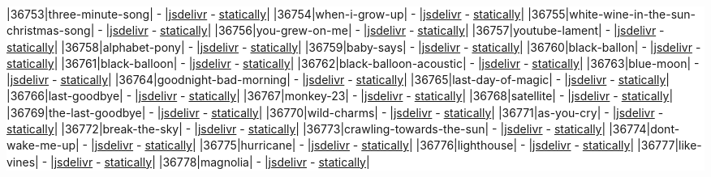 |36753|three-minute-song| - |[jsdelivr](https://cdn.jsdelivr.net/gh/dbchord/c2-3-6/35001-40000/36501-37000/three-minute-song.png) - [statically](https://cdn.statically.io/gh/dbchord/c2-3-6/i/35001-40000/36501-37000/three-minute-song.png)|
|36754|when-i-grow-up| - |[jsdelivr](https://cdn.jsdelivr.net/gh/dbchord/c2-3-6/35001-40000/36501-37000/when-i-grow-up.png) - [statically](https://cdn.statically.io/gh/dbchord/c2-3-6/i/35001-40000/36501-37000/when-i-grow-up.png)|
|36755|white-wine-in-the-sun-christmas-song| - |[jsdelivr](https://cdn.jsdelivr.net/gh/dbchord/c2-3-6/35001-40000/36501-37000/white-wine-in-the-sun-christmas-song.png) - [statically](https://cdn.statically.io/gh/dbchord/c2-3-6/i/35001-40000/36501-37000/white-wine-in-the-sun-christmas-song.png)|
|36756|you-grew-on-me| - |[jsdelivr](https://cdn.jsdelivr.net/gh/dbchord/c2-3-6/35001-40000/36501-37000/you-grew-on-me.png) - [statically](https://cdn.statically.io/gh/dbchord/c2-3-6/i/35001-40000/36501-37000/you-grew-on-me.png)|
|36757|youtube-lament| - |[jsdelivr](https://cdn.jsdelivr.net/gh/dbchord/c2-3-6/35001-40000/36501-37000/youtube-lament.png) - [statically](https://cdn.statically.io/gh/dbchord/c2-3-6/i/35001-40000/36501-37000/youtube-lament.png)|
|36758|alphabet-pony| - |[jsdelivr](https://cdn.jsdelivr.net/gh/dbchord/c2-3-6/35001-40000/36501-37000/alphabet-pony.png) - [statically](https://cdn.statically.io/gh/dbchord/c2-3-6/i/35001-40000/36501-37000/alphabet-pony.png)|
|36759|baby-says| - |[jsdelivr](https://cdn.jsdelivr.net/gh/dbchord/c2-3-6/35001-40000/36501-37000/baby-says.png) - [statically](https://cdn.statically.io/gh/dbchord/c2-3-6/i/35001-40000/36501-37000/baby-says.png)|
|36760|black-ballon| - |[jsdelivr](https://cdn.jsdelivr.net/gh/dbchord/c2-3-6/35001-40000/36501-37000/black-ballon.png) - [statically](https://cdn.statically.io/gh/dbchord/c2-3-6/i/35001-40000/36501-37000/black-ballon.png)|
|36761|black-balloon| - |[jsdelivr](https://cdn.jsdelivr.net/gh/dbchord/c2-3-6/35001-40000/36501-37000/black-balloon.png) - [statically](https://cdn.statically.io/gh/dbchord/c2-3-6/i/35001-40000/36501-37000/black-balloon.png)|
|36762|black-balloon-acoustic| - |[jsdelivr](https://cdn.jsdelivr.net/gh/dbchord/c2-3-6/35001-40000/36501-37000/black-balloon-acoustic.png) - [statically](https://cdn.statically.io/gh/dbchord/c2-3-6/i/35001-40000/36501-37000/black-balloon-acoustic.png)|
|36763|blue-moon| - |[jsdelivr](https://cdn.jsdelivr.net/gh/dbchord/c2-3-6/35001-40000/36501-37000/blue-moon.png) - [statically](https://cdn.statically.io/gh/dbchord/c2-3-6/i/35001-40000/36501-37000/blue-moon.png)|
|36764|goodnight-bad-morning| - |[jsdelivr](https://cdn.jsdelivr.net/gh/dbchord/c2-3-6/35001-40000/36501-37000/goodnight-bad-morning.png) - [statically](https://cdn.statically.io/gh/dbchord/c2-3-6/i/35001-40000/36501-37000/goodnight-bad-morning.png)|
|36765|last-day-of-magic| - |[jsdelivr](https://cdn.jsdelivr.net/gh/dbchord/c2-3-6/35001-40000/36501-37000/last-day-of-magic.png) - [statically](https://cdn.statically.io/gh/dbchord/c2-3-6/i/35001-40000/36501-37000/last-day-of-magic.png)|
|36766|last-goodbye| - |[jsdelivr](https://cdn.jsdelivr.net/gh/dbchord/c2-3-6/35001-40000/36501-37000/last-goodbye.png) - [statically](https://cdn.statically.io/gh/dbchord/c2-3-6/i/35001-40000/36501-37000/last-goodbye.png)|
|36767|monkey-23| - |[jsdelivr](https://cdn.jsdelivr.net/gh/dbchord/c2-3-6/35001-40000/36501-37000/monkey-23.png) - [statically](https://cdn.statically.io/gh/dbchord/c2-3-6/i/35001-40000/36501-37000/monkey-23.png)|
|36768|satellite| - |[jsdelivr](https://cdn.jsdelivr.net/gh/dbchord/c2-3-6/35001-40000/36501-37000/satellite.png) - [statically](https://cdn.statically.io/gh/dbchord/c2-3-6/i/35001-40000/36501-37000/satellite.png)|
|36769|the-last-goodbye| - |[jsdelivr](https://cdn.jsdelivr.net/gh/dbchord/c2-3-6/35001-40000/36501-37000/the-last-goodbye.png) - [statically](https://cdn.statically.io/gh/dbchord/c2-3-6/i/35001-40000/36501-37000/the-last-goodbye.png)|
|36770|wild-charms| - |[jsdelivr](https://cdn.jsdelivr.net/gh/dbchord/c2-3-6/35001-40000/36501-37000/wild-charms.png) - [statically](https://cdn.statically.io/gh/dbchord/c2-3-6/i/35001-40000/36501-37000/wild-charms.png)|
|36771|as-you-cry| - |[jsdelivr](https://cdn.jsdelivr.net/gh/dbchord/c2-3-6/35001-40000/36501-37000/as-you-cry.png) - [statically](https://cdn.statically.io/gh/dbchord/c2-3-6/i/35001-40000/36501-37000/as-you-cry.png)|
|36772|break-the-sky| - |[jsdelivr](https://cdn.jsdelivr.net/gh/dbchord/c2-3-6/35001-40000/36501-37000/break-the-sky.png) - [statically](https://cdn.statically.io/gh/dbchord/c2-3-6/i/35001-40000/36501-37000/break-the-sky.png)|
|36773|crawling-towards-the-sun| - |[jsdelivr](https://cdn.jsdelivr.net/gh/dbchord/c2-3-6/35001-40000/36501-37000/crawling-towards-the-sun.png) - [statically](https://cdn.statically.io/gh/dbchord/c2-3-6/i/35001-40000/36501-37000/crawling-towards-the-sun.png)|
|36774|dont-wake-me-up| - |[jsdelivr](https://cdn.jsdelivr.net/gh/dbchord/c2-3-6/35001-40000/36501-37000/dont-wake-me-up.png) - [statically](https://cdn.statically.io/gh/dbchord/c2-3-6/i/35001-40000/36501-37000/dont-wake-me-up.png)|
|36775|hurricane| - |[jsdelivr](https://cdn.jsdelivr.net/gh/dbchord/c2-3-6/35001-40000/36501-37000/hurricane.png) - [statically](https://cdn.statically.io/gh/dbchord/c2-3-6/i/35001-40000/36501-37000/hurricane.png)|
|36776|lighthouse| - |[jsdelivr](https://cdn.jsdelivr.net/gh/dbchord/c2-3-6/35001-40000/36501-37000/lighthouse.png) - [statically](https://cdn.statically.io/gh/dbchord/c2-3-6/i/35001-40000/36501-37000/lighthouse.png)|
|36777|like-vines| - |[jsdelivr](https://cdn.jsdelivr.net/gh/dbchord/c2-3-6/35001-40000/36501-37000/like-vines.png) - [statically](https://cdn.statically.io/gh/dbchord/c2-3-6/i/35001-40000/36501-37000/like-vines.png)|
|36778|magnolia| - |[jsdelivr](https://cdn.jsdelivr.net/gh/dbchord/c2-3-6/35001-40000/36501-37000/magnolia.png) - [statically](https://cdn.statically.io/gh/dbchord/c2-3-6/i/35001-40000/36501-37000/magnolia.png)|